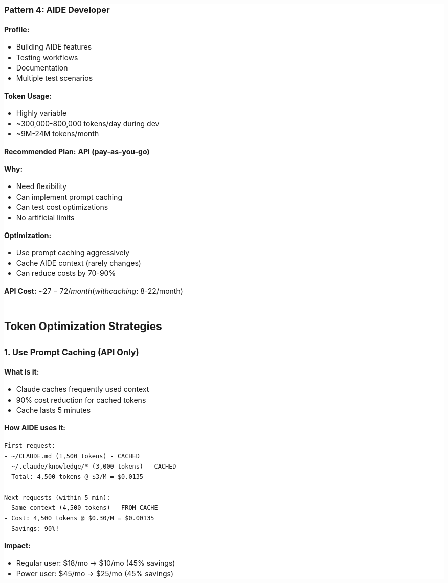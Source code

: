 
### Pattern 4: AIDE Developer

**Profile:**
- Building AIDE features
- Testing workflows
- Documentation
- Multiple test scenarios

**Token Usage:**
- Highly variable
- ~300,000-800,000 tokens/day during dev
- ~9M-24M tokens/month

**Recommended Plan:** **API (pay-as-you-go)**

**Why:**
- Need flexibility
- Can implement prompt caching
- Can test cost optimizations
- No artificial limits

**Optimization:**
- Use prompt caching aggressively
- Cache AIDE context (rarely changes)
- Can reduce costs by 70-90%

**API Cost:** ~$27-72/month (with caching: ~$8-22/month)

---

## Token Optimization Strategies

### 1. Use Prompt Caching (API Only)

**What is it:**
- Claude caches frequently used context
- 90% cost reduction for cached tokens
- Cache lasts 5 minutes

**How AIDE uses it:**
```
First request:
- ~/CLAUDE.md (1,500 tokens) - CACHED
- ~/.claude/knowledge/* (3,000 tokens) - CACHED
- Total: 4,500 tokens @ $3/M = $0.0135

Next requests (within 5 min):
- Same context (4,500 tokens) - FROM CACHE
- Cost: 4,500 tokens @ $0.30/M = $0.00135
- Savings: 90%!
```

**Impact:**
- Regular user: $18/mo → $10/mo (45% savings)
- Power user: $45/mo → $25/mo (45% savings)
